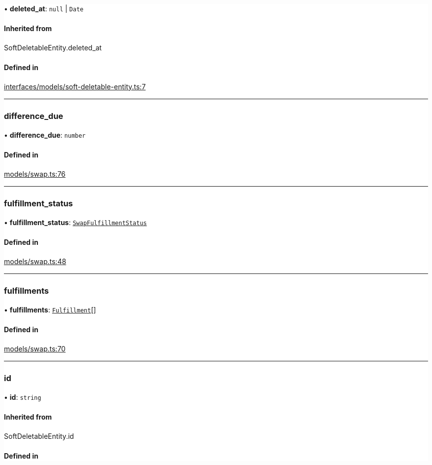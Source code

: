 • **deleted\_at**: ``null`` \| `Date`

#### Inherited from

SoftDeletableEntity.deleted\_at

#### Defined in

[interfaces/models/soft-deletable-entity.ts:7](https://github.com/cloudnepal/medusa/blob/0b0d50b4/packages/medusa/src/interfaces/models/soft-deletable-entity.ts#L7)

___

### difference\_due

• **difference\_due**: `number`

#### Defined in

[models/swap.ts:76](https://github.com/cloudnepal/medusa/blob/0b0d50b4/packages/medusa/src/models/swap.ts#L76)

___

### fulfillment\_status

• **fulfillment\_status**: [`SwapFulfillmentStatus`](../enums/SwapFulfillmentStatus.md)

#### Defined in

[models/swap.ts:48](https://github.com/cloudnepal/medusa/blob/0b0d50b4/packages/medusa/src/models/swap.ts#L48)

___

### fulfillments

• **fulfillments**: [`Fulfillment`](Fulfillment.md)[]

#### Defined in

[models/swap.ts:70](https://github.com/cloudnepal/medusa/blob/0b0d50b4/packages/medusa/src/models/swap.ts#L70)

___

### id

• **id**: `string`

#### Inherited from

SoftDeletableEntity.id

#### Defined in

